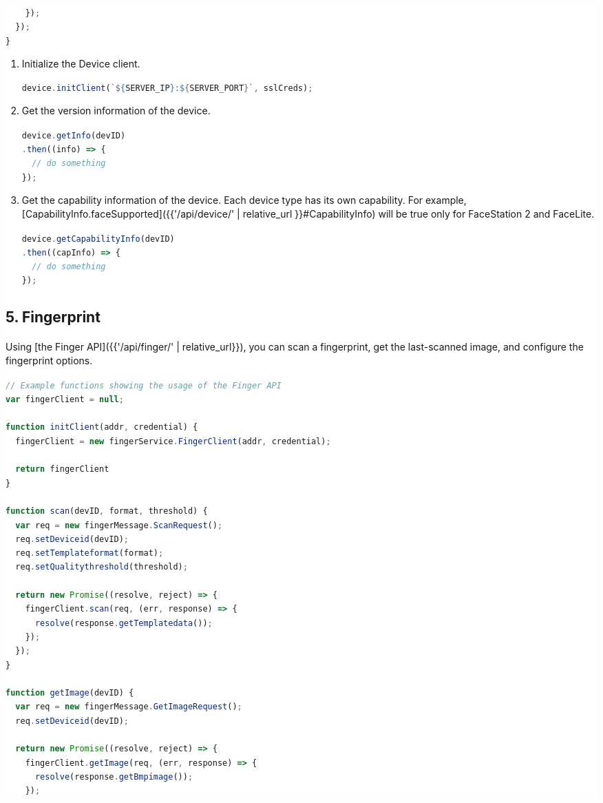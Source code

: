 ```javascript
    });
  });
}
```

1. Initialize the Device client.

    ```javascript
    device.initClient(`${SERVER_IP}:${SERVER_PORT}`, sslCreds);
    ```
2. Get the version information of the device.

    ```javascript
    device.getInfo(devID)
    .then((info) => {
      // do something
    });
    ```

3. Get the capability information of the device. Each device type has its own capability. For example, [CapabilityInfo.faceSupported]({{'/api/device/' | relative_url }}#CapabilityInfo) will be true only for FaceStation 2 and FaceLite.

    ```javascript
    device.getCapabilityInfo(devID)
    .then((capInfo) => {
      // do something
    });
    ```

## 5. Fingerprint

Using [the Finger API]({{'/api/finger/' | relative_url}}), you can scan a fingerprint, get the last-scanned image, and configure the fingerprint options.

```javascript
// Example functions showing the usage of the Finger API
var fingerClient = null;

function initClient(addr, credential) {
  fingerClient = new fingerService.FingerClient(addr, credential);

  return fingerClient
}

function scan(devID, format, threshold) {
  var req = new fingerMessage.ScanRequest();
  req.setDeviceid(devID);
  req.setTemplateformat(format);
  req.setQualitythreshold(threshold);

  return new Promise((resolve, reject) => {
    fingerClient.scan(req, (err, response) => {
      resolve(response.getTemplatedata());
    });
  });
}

function getImage(devID) {
  var req = new fingerMessage.GetImageRequest();
  req.setDeviceid(devID);

  return new Promise((resolve, reject) => {
    fingerClient.getImage(req, (err, response) => {
      resolve(response.getBmpimage());
    });
```